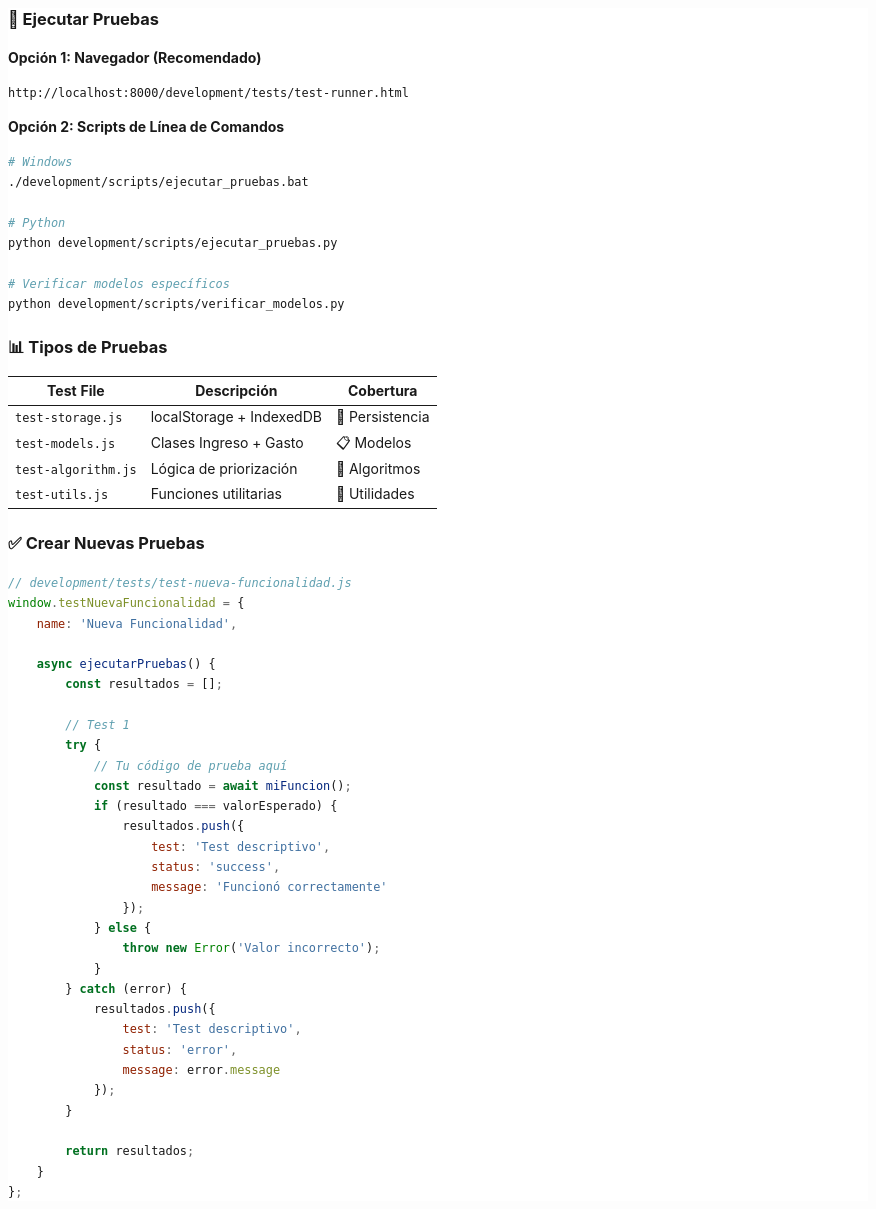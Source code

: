 ### 🎯 Ejecutar Pruebas

**Opción 1: Navegador (Recomendado)**
```
http://localhost:8000/development/tests/test-runner.html
```

**Opción 2: Scripts de Línea de Comandos**
```bash
# Windows
./development/scripts/ejecutar_pruebas.bat

# Python
python development/scripts/ejecutar_pruebas.py

# Verificar modelos específicos
python development/scripts/verificar_modelos.py
```

### 📊 Tipos de Pruebas

| Test File | Descripción | Cobertura |
|---|---|---|
| `test-storage.js` | localStorage + IndexedDB | 💾 Persistencia |
| `test-models.js` | Clases Ingreso + Gasto | 📋 Modelos |
| `test-algorithm.js` | Lógica de priorización | 🎯 Algoritmos |
| `test-utils.js` | Funciones utilitarias | 🔧 Utilidades |

### ✅ Crear Nuevas Pruebas

```javascript
// development/tests/test-nueva-funcionalidad.js
window.testNuevaFuncionalidad = {
    name: 'Nueva Funcionalidad',
    
    async ejecutarPruebas() {
        const resultados = [];
        
        // Test 1
        try {
            // Tu código de prueba aquí
            const resultado = await miFuncion();
            if (resultado === valorEsperado) {
                resultados.push({
                    test: 'Test descriptivo',
                    status: 'success',
                    message: 'Funcionó correctamente'
                });
            } else {
                throw new Error('Valor incorrecto');
            }
        } catch (error) {
            resultados.push({
                test: 'Test descriptivo',
                status: 'error',
                message: error.message
            });
        }
        
        return resultados;
    }
};
```